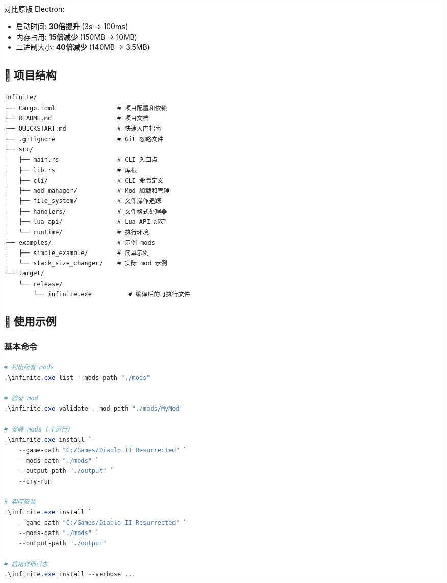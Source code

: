 对比原版 Electron:
- 启动时间: **30倍提升** (3s → 100ms)
- 内存占用: **15倍减少** (150MB → 10MB)
- 二进制大小: **40倍减少** (140MB → 3.5MB)

## 📁 项目结构

```
infinite/
├── Cargo.toml                 # 项目配置和依赖
├── README.md                  # 项目文档
├── QUICKSTART.md              # 快速入门指南
├── .gitignore                 # Git 忽略文件
├── src/
│   ├── main.rs                # CLI 入口点
│   ├── lib.rs                 # 库根
│   ├── cli/                   # CLI 命令定义
│   ├── mod_manager/           # Mod 加载和管理
│   ├── file_system/           # 文件操作追踪
│   ├── handlers/              # 文件格式处理器
│   ├── lua_api/               # Lua API 绑定
│   └── runtime/               # 执行环境
├── examples/                  # 示例 mods
│   ├── simple_example/        # 简单示例
│   └── stack_size_changer/    # 实际 mod 示例
└── target/
    └── release/
        └── infinite.exe          # 编译后的可执行文件
```

## 🚀 使用示例

### 基本命令

```powershell
# 列出所有 mods
.\infinite.exe list --mods-path "./mods"

# 验证 mod
.\infinite.exe validate --mod-path "./mods/MyMod"

# 安装 mods (干运行)
.\infinite.exe install `
    --game-path "C:/Games/Diablo II Resurrected" `
    --mods-path "./mods" `
    --output-path "./output" `
    --dry-run

# 实际安装
.\infinite.exe install `
    --game-path "C:/Games/Diablo II Resurrected" `
    --mods-path "./mods" `
    --output-path "./output"

# 启用详细日志
.\infinite.exe install --verbose ...
```
